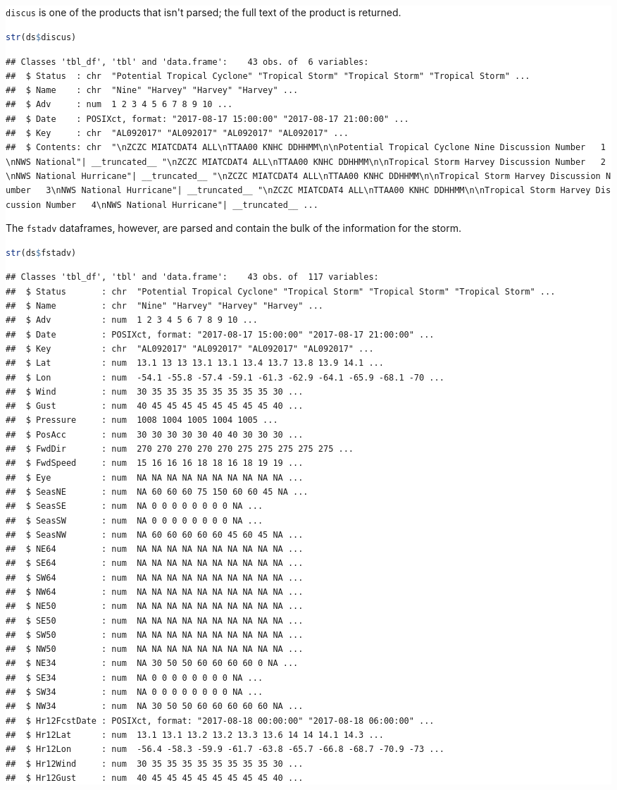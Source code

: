 `discus` is one of the products that isn't parsed; the full text of the product is returned.


```r
str(ds$discus)
```

```
## Classes 'tbl_df', 'tbl' and 'data.frame':	43 obs. of  6 variables:
##  $ Status  : chr  "Potential Tropical Cyclone" "Tropical Storm" "Tropical Storm" "Tropical Storm" ...
##  $ Name    : chr  "Nine" "Harvey" "Harvey" "Harvey" ...
##  $ Adv     : num  1 2 3 4 5 6 7 8 9 10 ...
##  $ Date    : POSIXct, format: "2017-08-17 15:00:00" "2017-08-17 21:00:00" ...
##  $ Key     : chr  "AL092017" "AL092017" "AL092017" "AL092017" ...
##  $ Contents: chr  "\nZCZC MIATCDAT4 ALL\nTTAA00 KNHC DDHHMM\n\nPotential Tropical Cyclone Nine Discussion Number   1\nNWS National"| __truncated__ "\nZCZC MIATCDAT4 ALL\nTTAA00 KNHC DDHHMM\n\nTropical Storm Harvey Discussion Number   2\nNWS National Hurricane"| __truncated__ "\nZCZC MIATCDAT4 ALL\nTTAA00 KNHC DDHHMM\n\nTropical Storm Harvey Discussion Number   3\nNWS National Hurricane"| __truncated__ "\nZCZC MIATCDAT4 ALL\nTTAA00 KNHC DDHHMM\n\nTropical Storm Harvey Discussion Number   4\nNWS National Hurricane"| __truncated__ ...
```

The `fstadv` dataframes, however, are parsed and contain the bulk of the information for the storm.


```r
str(ds$fstadv)
```

```
## Classes 'tbl_df', 'tbl' and 'data.frame':	43 obs. of  117 variables:
##  $ Status       : chr  "Potential Tropical Cyclone" "Tropical Storm" "Tropical Storm" "Tropical Storm" ...
##  $ Name         : chr  "Nine" "Harvey" "Harvey" "Harvey" ...
##  $ Adv          : num  1 2 3 4 5 6 7 8 9 10 ...
##  $ Date         : POSIXct, format: "2017-08-17 15:00:00" "2017-08-17 21:00:00" ...
##  $ Key          : chr  "AL092017" "AL092017" "AL092017" "AL092017" ...
##  $ Lat          : num  13.1 13 13 13.1 13.1 13.4 13.7 13.8 13.9 14.1 ...
##  $ Lon          : num  -54.1 -55.8 -57.4 -59.1 -61.3 -62.9 -64.1 -65.9 -68.1 -70 ...
##  $ Wind         : num  30 35 35 35 35 35 35 35 35 30 ...
##  $ Gust         : num  40 45 45 45 45 45 45 45 45 40 ...
##  $ Pressure     : num  1008 1004 1005 1004 1005 ...
##  $ PosAcc       : num  30 30 30 30 30 40 40 30 30 30 ...
##  $ FwdDir       : num  270 270 270 270 270 275 275 275 275 275 ...
##  $ FwdSpeed     : num  15 16 16 16 18 18 16 18 19 19 ...
##  $ Eye          : num  NA NA NA NA NA NA NA NA NA NA ...
##  $ SeasNE       : num  NA 60 60 60 75 150 60 60 45 NA ...
##  $ SeasSE       : num  NA 0 0 0 0 0 0 0 0 NA ...
##  $ SeasSW       : num  NA 0 0 0 0 0 0 0 0 NA ...
##  $ SeasNW       : num  NA 60 60 60 60 60 45 60 45 NA ...
##  $ NE64         : num  NA NA NA NA NA NA NA NA NA NA ...
##  $ SE64         : num  NA NA NA NA NA NA NA NA NA NA ...
##  $ SW64         : num  NA NA NA NA NA NA NA NA NA NA ...
##  $ NW64         : num  NA NA NA NA NA NA NA NA NA NA ...
##  $ NE50         : num  NA NA NA NA NA NA NA NA NA NA ...
##  $ SE50         : num  NA NA NA NA NA NA NA NA NA NA ...
##  $ SW50         : num  NA NA NA NA NA NA NA NA NA NA ...
##  $ NW50         : num  NA NA NA NA NA NA NA NA NA NA ...
##  $ NE34         : num  NA 30 50 50 60 60 60 60 0 NA ...
##  $ SE34         : num  NA 0 0 0 0 0 0 0 0 NA ...
##  $ SW34         : num  NA 0 0 0 0 0 0 0 0 NA ...
##  $ NW34         : num  NA 30 50 50 60 60 60 60 60 NA ...
##  $ Hr12FcstDate : POSIXct, format: "2017-08-18 00:00:00" "2017-08-18 06:00:00" ...
##  $ Hr12Lat      : num  13.1 13.1 13.2 13.2 13.3 13.6 14 14 14.1 14.3 ...
##  $ Hr12Lon      : num  -56.4 -58.3 -59.9 -61.7 -63.8 -65.7 -66.8 -68.7 -70.9 -73 ...
##  $ Hr12Wind     : num  30 35 35 35 35 35 35 35 35 30 ...
##  $ Hr12Gust     : num  40 45 45 45 45 45 45 45 45 40 ...
```